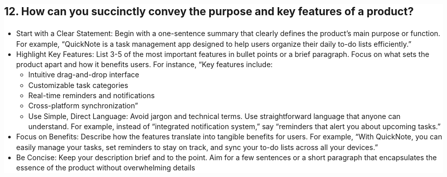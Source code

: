 ## 12. How can you succinctly convey the purpose and key features of a product?

- Start with a Clear Statement: Begin with a one-sentence summary that clearly defines the product’s main purpose or function. For example, “QuickNote is a task management app designed to help users organize their daily to-do lists efficiently.”
- Highlight Key Features: List 3-5 of the most important features in bullet points or a brief paragraph. Focus on what sets the product apart and how it benefits users. For instance, “Key features include:
    - Intuitive drag-and-drop interface
    - Customizable task categories
    - Real-time reminders and notifications
    - Cross-platform synchronization”
    - Use Simple, Direct Language: Avoid jargon and technical terms. Use straightforward language that anyone can understand. For example, instead of “integrated notification system,” say “reminders that alert you about upcoming tasks.”
- Focus on Benefits: Describe how the features translate into tangible benefits for users. For example, “With QuickNote, you can easily manage your tasks, set reminders to stay on track, and sync your to-do lists across all your devices.”
- Be Concise: Keep your description brief and to the point. Aim for a few sentences or a short paragraph that encapsulates the essence of the product without overwhelming details
